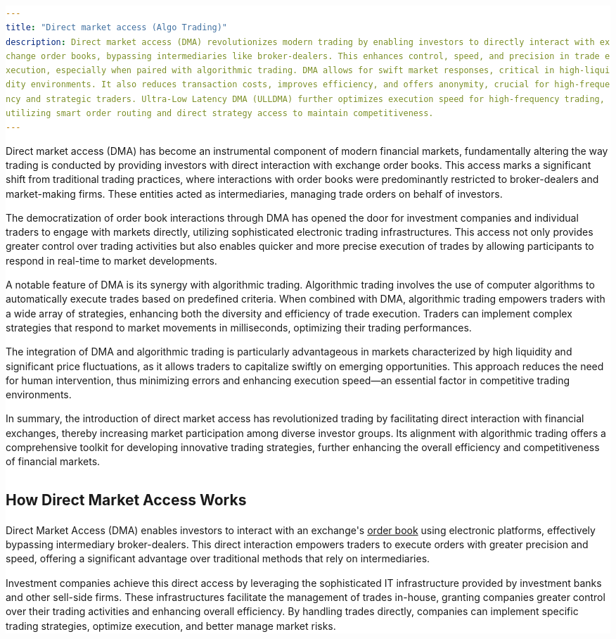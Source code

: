 ```yaml
---
title: "Direct market access (Algo Trading)"
description: Direct market access (DMA) revolutionizes modern trading by enabling investors to directly interact with exchange order books, bypassing intermediaries like broker-dealers. This enhances control, speed, and precision in trade execution, especially when paired with algorithmic trading. DMA allows for swift market responses, critical in high-liquidity environments. It also reduces transaction costs, improves efficiency, and offers anonymity, crucial for high-frequency and strategic traders. Ultra-Low Latency DMA (ULLDMA) further optimizes execution speed for high-frequency trading, utilizing smart order routing and direct strategy access to maintain competitiveness.
---
```






Direct market access (DMA) has become an instrumental component of modern financial markets, fundamentally altering the way trading is conducted by providing investors with direct interaction with exchange order books. This access marks a significant shift from traditional trading practices, where interactions with order books were predominantly restricted to broker-dealers and market-making firms. These entities acted as intermediaries, managing trade orders on behalf of investors.

The democratization of order book interactions through DMA has opened the door for investment companies and individual traders to engage with markets directly, utilizing sophisticated electronic trading infrastructures. This access not only provides greater control over trading activities but also enables quicker and more precise execution of trades by allowing participants to respond in real-time to market developments.

A notable feature of DMA is its synergy with algorithmic trading. Algorithmic trading involves the use of computer algorithms to automatically execute trades based on predefined criteria. When combined with DMA, algorithmic trading empowers traders with a wide array of strategies, enhancing both the diversity and efficiency of trade execution. Traders can implement complex strategies that respond to market movements in milliseconds, optimizing their trading performances.

The integration of DMA and algorithmic trading is particularly advantageous in markets characterized by high liquidity and significant price fluctuations, as it allows traders to capitalize swiftly on emerging opportunities. This approach reduces the need for human intervention, thus minimizing errors and enhancing execution speed—an essential factor in competitive trading environments.

In summary, the introduction of direct market access has revolutionized trading by facilitating direct interaction with financial exchanges, thereby increasing market participation among diverse investor groups. Its alignment with algorithmic trading offers a comprehensive toolkit for developing innovative trading strategies, further enhancing the overall efficiency and competitiveness of financial markets.


## How Direct Market Access Works

Direct Market Access (DMA) enables investors to interact with an exchange's [order book](/wiki/order-book-trading-strategies) using electronic platforms, effectively bypassing intermediary broker-dealers. This direct interaction empowers traders to execute orders with greater precision and speed, offering a significant advantage over traditional methods that rely on intermediaries.

Investment companies achieve this direct access by leveraging the sophisticated IT infrastructure provided by investment banks and other sell-side firms. These infrastructures facilitate the management of trades in-house, granting companies greater control over their trading activities and enhancing overall efficiency. By handling trades directly, companies can implement specific trading strategies, optimize execution, and better manage market risks.
